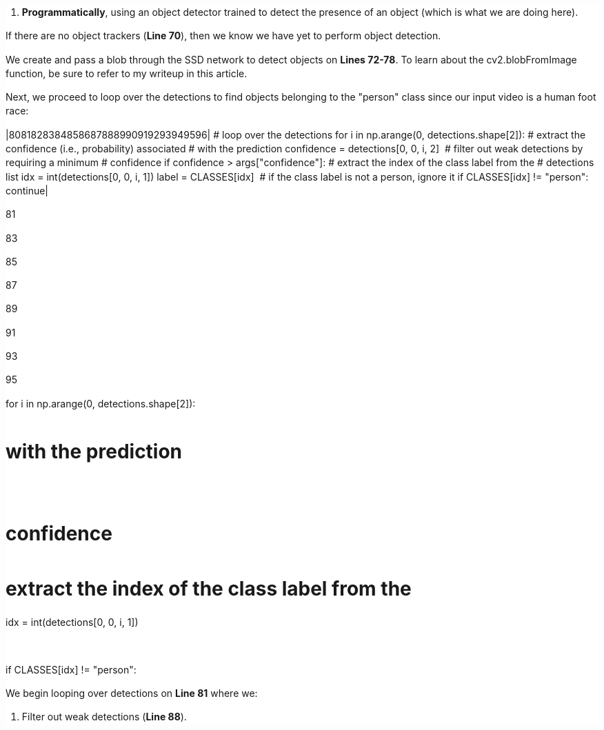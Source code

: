 1. **Programmatically**, using an object detector trained to detect the presence of an object (which is what we are doing here).


If there are no object trackers (**Line 70**), then we know we have yet to perform object detection.

We create and pass a 
blob through the SSD network to detect objects on **Lines 72-78**. To learn about the 
cv2.blobFromImage function, be sure to refer to my writeup in this article.

Next, we proceed to loop over the detections to find objects belonging to the 
"person" class since our input video is a human foot race:



|8081828384858687888990919293949596| # loop over the detections for i in np.arange(0, detections.shape[2]): # extract the confidence (i.e., probability) associated # with the prediction confidence = detections[0, 0, i, 2]  # filter out weak detections by requiring a minimum # confidence if confidence > args["confidence"]: # extract the index of the class label from the # detections list idx = int(detections[0, 0, i, 1]) label = CLASSES[idx]  # if the class label is not a person, ignore it if CLASSES[idx] != "person": continue|

81


83


85


87


89


91


93


95


 for i in np.arange(0, detections.shape[2]):

 # with the prediction

 

 # confidence

 # extract the index of the class label from the

 idx = int(detections[0, 0, i, 1])

 

 if CLASSES[idx] != "person":

We begin looping over detections on **Line 81** where we:

1. Filter out weak detections (**Line 88**).
